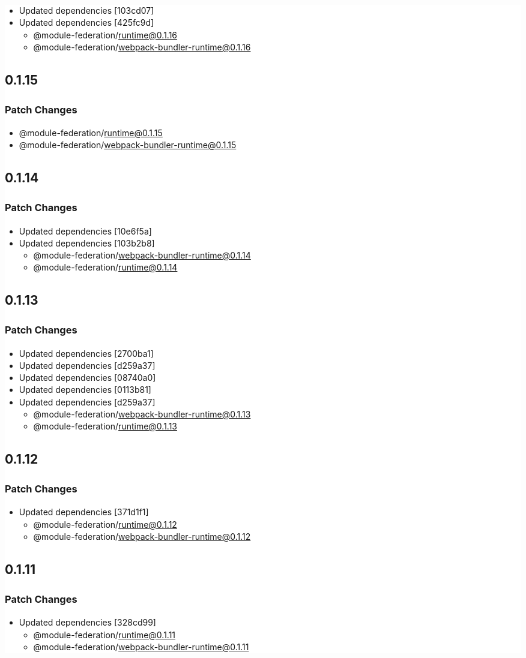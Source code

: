 - Updated dependencies [103cd07]
- Updated dependencies [425fc9d]
  - @module-federation/runtime@0.1.16
  - @module-federation/webpack-bundler-runtime@0.1.16

## 0.1.15

### Patch Changes

- @module-federation/runtime@0.1.15
- @module-federation/webpack-bundler-runtime@0.1.15

## 0.1.14

### Patch Changes

- Updated dependencies [10e6f5a]
- Updated dependencies [103b2b8]
  - @module-federation/webpack-bundler-runtime@0.1.14
  - @module-federation/runtime@0.1.14

## 0.1.13

### Patch Changes

- Updated dependencies [2700ba1]
- Updated dependencies [d259a37]
- Updated dependencies [08740a0]
- Updated dependencies [0113b81]
- Updated dependencies [d259a37]
  - @module-federation/webpack-bundler-runtime@0.1.13
  - @module-federation/runtime@0.1.13

## 0.1.12

### Patch Changes

- Updated dependencies [371d1f1]
  - @module-federation/runtime@0.1.12
  - @module-federation/webpack-bundler-runtime@0.1.12

## 0.1.11

### Patch Changes

- Updated dependencies [328cd99]
  - @module-federation/runtime@0.1.11
  - @module-federation/webpack-bundler-runtime@0.1.11
